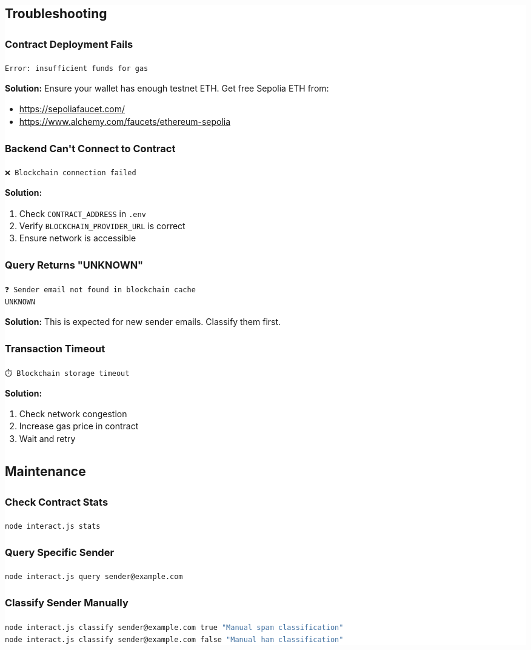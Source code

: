 ## Troubleshooting

### Contract Deployment Fails
```
Error: insufficient funds for gas
```
**Solution:** Ensure your wallet has enough testnet ETH. Get free Sepolia ETH from:
- https://sepoliafaucet.com/
- https://www.alchemy.com/faucets/ethereum-sepolia

### Backend Can't Connect to Contract
```
❌ Blockchain connection failed
```
**Solution:**
1. Check `CONTRACT_ADDRESS` in `.env`
2. Verify `BLOCKCHAIN_PROVIDER_URL` is correct
3. Ensure network is accessible

### Query Returns "UNKNOWN"
```
❓ Sender email not found in blockchain cache
UNKNOWN
```
**Solution:** This is expected for new sender emails. Classify them first.

### Transaction Timeout
```
⏱️ Blockchain storage timeout
```
**Solution:**
1. Check network congestion
2. Increase gas price in contract
3. Wait and retry

## Maintenance

### Check Contract Stats
```bash
node interact.js stats
```

### Query Specific Sender
```bash
node interact.js query sender@example.com
```

### Classify Sender Manually
```bash
node interact.js classify sender@example.com true "Manual spam classification"
node interact.js classify sender@example.com false "Manual ham classification"
```
